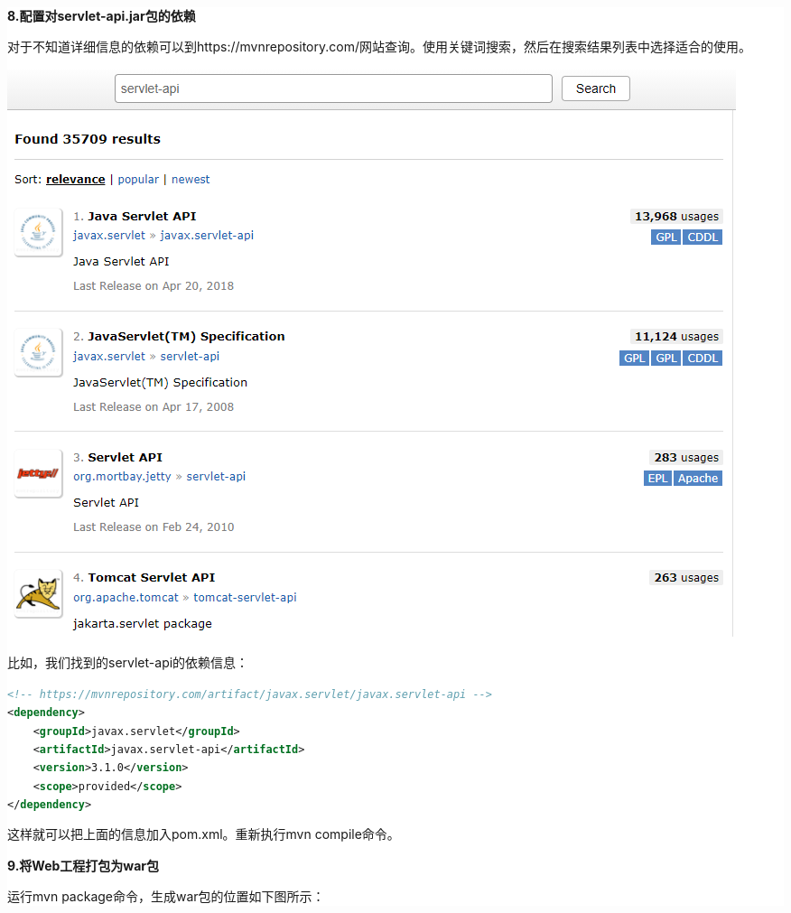 **8.配置对servlet-api.jar包的依赖**

对于不知道详细信息的依赖可以到https://mvnrepository.com/网站查询。使用关键词搜索，然后在搜索结果列表中选择适合的使用。

![images](./assets/img019-165929149313235.png)

比如，我们找到的servlet-api的依赖信息：

```xml
<!-- https://mvnrepository.com/artifact/javax.servlet/javax.servlet-api -->
<dependency>
    <groupId>javax.servlet</groupId>
    <artifactId>javax.servlet-api</artifactId>
    <version>3.1.0</version>
    <scope>provided</scope>
</dependency>
```

这样就可以把上面的信息加入pom.xml。重新执行mvn compile命令。

**9.将Web工程打包为war包**

运行mvn package命令，生成war包的位置如下图所示：
